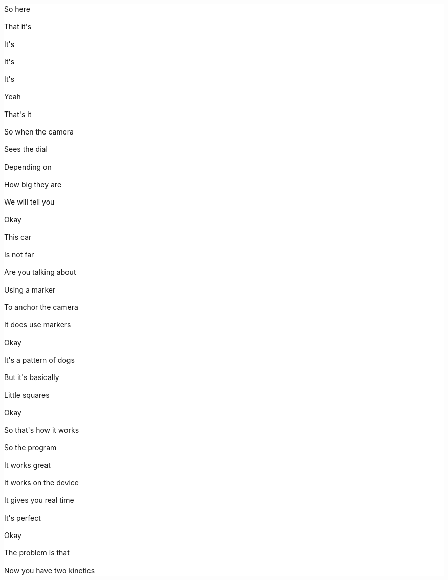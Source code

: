 So here

That it's

It's

It's

It's

Yeah

That's it

So when the camera

Sees the dial

Depending on

How big they are

We will tell you

Okay

This car

Is not far

Are you talking about

Using a marker

To anchor the camera

It does use markers

Okay

It's a pattern of dogs

But it's basically

Little squares

Okay

So that's how it works

So the program

It works great

It works on the device

It gives you real time

It's perfect

Okay

The problem is that

Now you have two kinetics

